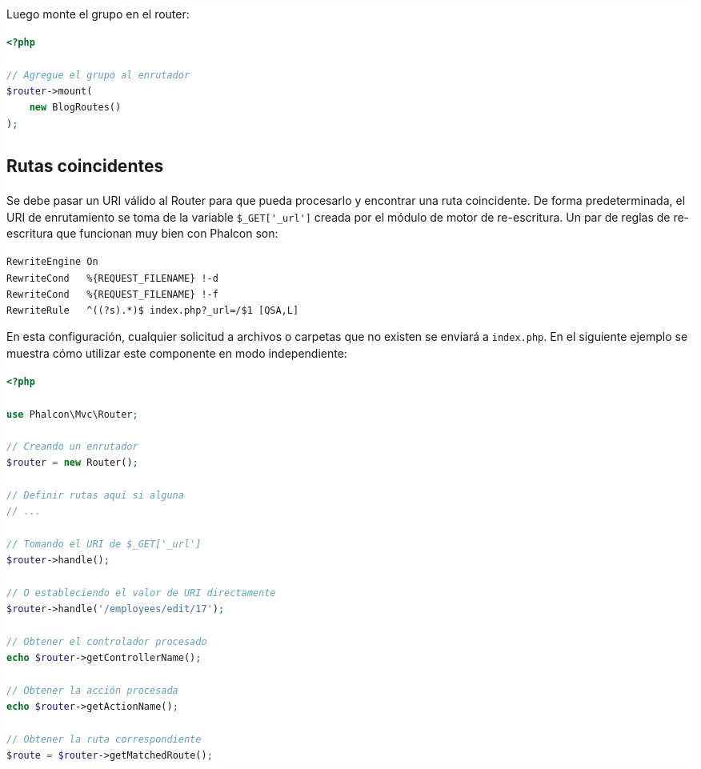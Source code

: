Luego monte el grupo en el router:

```php
<?php

// Agregue el grupo al enrutador
$router->mount(
    new BlogRoutes()
);
```

<a name='matching'></a>

## Rutas coincidentes

Se debe pasar un URI válido al Router para que pueda procesarlo y encontrar una ruta coincidente. De forma predeterminada, el URI de enrutamiento se toma de la variable `$_GET['_url']` creada por el módulo de motor de re-escritura. Un par de reglas de re-escritura que funcionan muy bien con Phalcon son:

```apacheconfig
RewriteEngine On
RewriteCond   %{REQUEST_FILENAME} !-d
RewriteCond   %{REQUEST_FILENAME} !-f
RewriteRule   ^((?s).*)$ index.php?_url=/$1 [QSA,L]
```

En esta configuración, cualquier solicitud a archivos o carpetas que no existen se enviará a `index.php`. En el siguiente ejemplo se muestra cómo utilizar este componente en modo independiente:

```php
<?php

use Phalcon\Mvc\Router;

// Creando un enrutador
$router = new Router();

// Definir rutas aquí si alguna
// ...

// Tomando el URI de $_GET['_url']
$router->handle();

// O estableciendo el valor de URI directamente
$router->handle('/employees/edit/17');

// Obtener el controlador procesado
echo $router->getControllerName();

// Obtener la acción procesada
echo $router->getActionName();

// Obtener la ruta correspondiente
$route = $router->getMatchedRoute();
```
